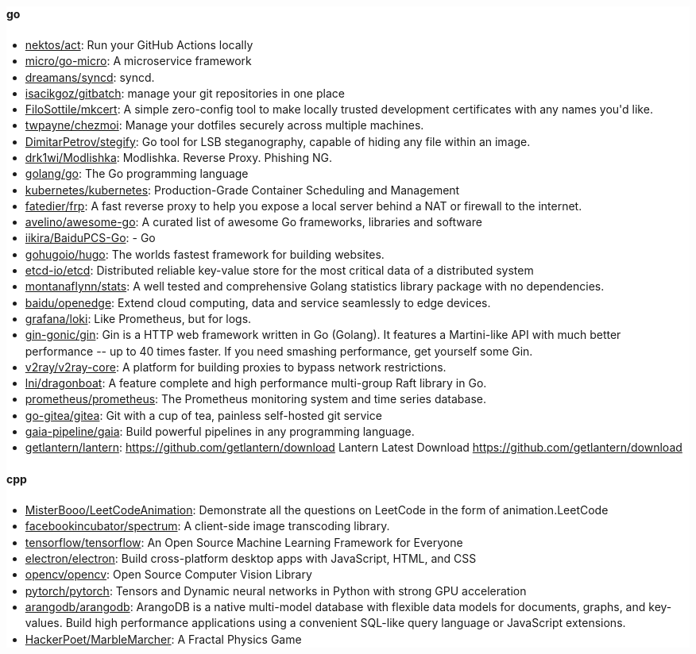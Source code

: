 #### go
* [nektos/act](https://github.com/nektos/act): Run your GitHub Actions locally
* [micro/go-micro](https://github.com/micro/go-micro): A microservice framework
* [dreamans/syncd](https://github.com/dreamans/syncd): syncd.
* [isacikgoz/gitbatch](https://github.com/isacikgoz/gitbatch): manage your git repositories in one place
* [FiloSottile/mkcert](https://github.com/FiloSottile/mkcert): A simple zero-config tool to make locally trusted development certificates with any names you'd like.
* [twpayne/chezmoi](https://github.com/twpayne/chezmoi): Manage your dotfiles securely across multiple machines.
* [DimitarPetrov/stegify](https://github.com/DimitarPetrov/stegify): Go tool for LSB steganography, capable of hiding any file within an image.
* [drk1wi/Modlishka](https://github.com/drk1wi/Modlishka): Modlishka. Reverse Proxy. Phishing NG.
* [golang/go](https://github.com/golang/go): The Go programming language
* [kubernetes/kubernetes](https://github.com/kubernetes/kubernetes): Production-Grade Container Scheduling and Management
* [fatedier/frp](https://github.com/fatedier/frp): A fast reverse proxy to help you expose a local server behind a NAT or firewall to the internet.
* [avelino/awesome-go](https://github.com/avelino/awesome-go): A curated list of awesome Go frameworks, libraries and software
* [iikira/BaiduPCS-Go](https://github.com/iikira/BaiduPCS-Go):  - Go
* [gohugoio/hugo](https://github.com/gohugoio/hugo): The worlds fastest framework for building websites.
* [etcd-io/etcd](https://github.com/etcd-io/etcd): Distributed reliable key-value store for the most critical data of a distributed system
* [montanaflynn/stats](https://github.com/montanaflynn/stats): A well tested and comprehensive Golang statistics library package with no dependencies.
* [baidu/openedge](https://github.com/baidu/openedge): Extend cloud computing, data and service seamlessly to edge devices.
* [grafana/loki](https://github.com/grafana/loki): Like Prometheus, but for logs.
* [gin-gonic/gin](https://github.com/gin-gonic/gin): Gin is a HTTP web framework written in Go (Golang). It features a Martini-like API with much better performance -- up to 40 times faster. If you need smashing performance, get yourself some Gin.
* [v2ray/v2ray-core](https://github.com/v2ray/v2ray-core): A platform for building proxies to bypass network restrictions.
* [lni/dragonboat](https://github.com/lni/dragonboat): A feature complete and high performance multi-group Raft library in Go.
* [prometheus/prometheus](https://github.com/prometheus/prometheus): The Prometheus monitoring system and time series database.
* [go-gitea/gitea](https://github.com/go-gitea/gitea): Git with a cup of tea, painless self-hosted git service
* [gaia-pipeline/gaia](https://github.com/gaia-pipeline/gaia): Build powerful pipelines in any programming language.
* [getlantern/lantern](https://github.com/getlantern/lantern):  https://github.com/getlantern/download  Lantern Latest Download https://github.com/getlantern/download 

#### cpp
* [MisterBooo/LeetCodeAnimation](https://github.com/MisterBooo/LeetCodeAnimation): Demonstrate all the questions on LeetCode in the form of animation.LeetCode
* [facebookincubator/spectrum](https://github.com/facebookincubator/spectrum): A client-side image transcoding library.
* [tensorflow/tensorflow](https://github.com/tensorflow/tensorflow): An Open Source Machine Learning Framework for Everyone
* [electron/electron](https://github.com/electron/electron): Build cross-platform desktop apps with JavaScript, HTML, and CSS
* [opencv/opencv](https://github.com/opencv/opencv): Open Source Computer Vision Library
* [pytorch/pytorch](https://github.com/pytorch/pytorch): Tensors and Dynamic neural networks in Python with strong GPU acceleration
* [arangodb/arangodb](https://github.com/arangodb/arangodb):  ArangoDB is a native multi-model database with flexible data models for documents, graphs, and key-values. Build high performance applications using a convenient SQL-like query language or JavaScript extensions.
* [HackerPoet/MarbleMarcher](https://github.com/HackerPoet/MarbleMarcher): A Fractal Physics Game